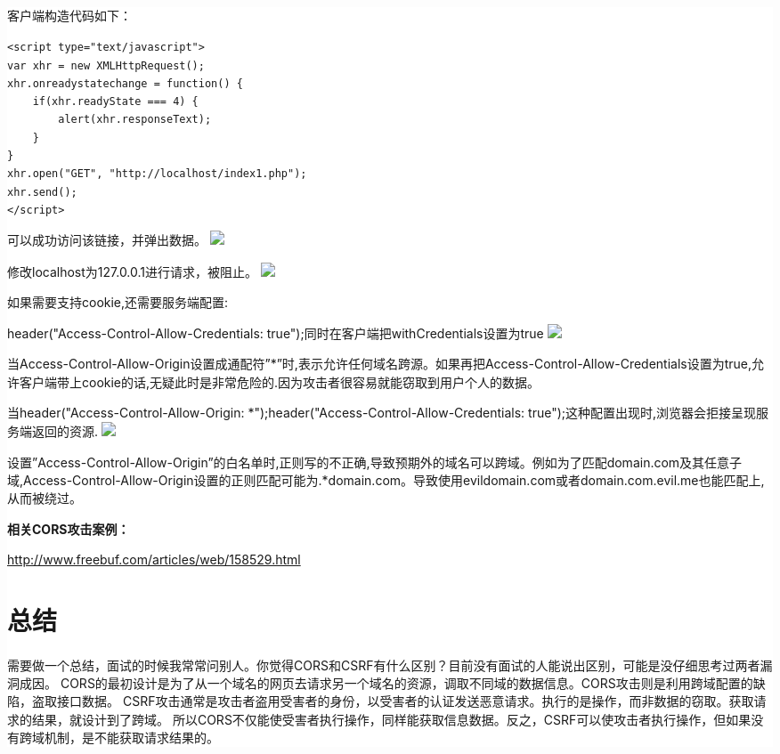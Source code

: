 客户端构造代码如下：

    <script type="text/javascript">
    var xhr = new XMLHttpRequest();
    xhr.onreadystatechange = function() {
    	if(xhr.readyState === 4) {
    		alert(xhr.responseText);
    	}
    }
    xhr.open("GET", "http://localhost/index1.php");
    xhr.send();
    </script>

可以成功访问该链接，并弹出数据。
![](https://i.imgur.com/FKRWFza.png)

修改localhost为127.0.0.1进行请求，被阻止。
![](https://i.imgur.com/hrUbLNV.png)

如果需要支持cookie,还需要服务端配置:

header("Access-Control-Allow-Credentials: true");同时在客户端把withCredentials设置为true
![](https://i.imgur.com/bd0jUWr.png)

当Access-Control-Allow-Origin设置成通配符”*”时,表示允许任何域名跨源。如果再把Access-Control-Allow-Credentials设置为true,允许客户端带上cookie的话,无疑此时是非常危险的.因为攻击者很容易就能窃取到用户个人的数据。

当header("Access-Control-Allow-Origin: *");header("Access-Control-Allow-Credentials: true");这种配置出现时,浏览器会拒接呈现服务端返回的资源.
![](https://i.imgur.com/0cv0vb3.png)

设置”Access-Control-Allow-Origin”的白名单时,正则写的不正确,导致预期外的域名可以跨域。例如为了匹配domain.com及其任意子域,Access-Control-Allow-Origin设置的正则匹配可能为.*domain\.com。导致使用evildomain.com或者domain.com.evil.me也能匹配上,从而被绕过。

**相关CORS攻击案例：**

http://www.freebuf.com/articles/web/158529.html

# 总结
需要做一个总结，面试的时候我常常问别人。你觉得CORS和CSRF有什么区别？目前没有面试的人能说出区别，可能是没仔细思考过两者漏洞成因。
CORS的最初设计是为了从一个域名的网页去请求另一个域名的资源，调取不同域的数据信息。CORS攻击则是利用跨域配置的缺陷，盗取接口数据。
CSRF攻击通常是攻击者盗用受害者的身份，以受害者的认证发送恶意请求。执行的是操作，而非数据的窃取。获取请求的结果，就设计到了跨域。
所以CORS不仅能使受害者执行操作，同样能获取信息数据。反之，CSRF可以使攻击者执行操作，但如果没有跨域机制，是不能获取请求结果的。